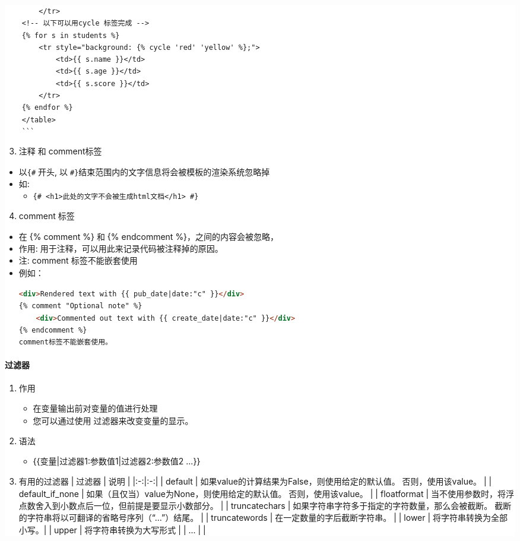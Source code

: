             </tr>
        <!-- 以下可以用cycle 标签完成 -->
        {% for s in students %}
            <tr style="background: {% cycle 'red' 'yellow' %};">
                <td>{{ s.name }}</td>
                <td>{{ s.age }}</td>
                <td>{{ s.score }}</td>
            </tr>
        {% endfor %}
        </table>
        ```

3. 注释 和 comment标签
- 以`{#` 开头, 以 `#}`结束范围内的文字信息将会被模板的渲染系统忽略掉
- 如:
    - `{# <h1>此处的文字不会被生成html文档</h1> #}`

4. comment 标签
- 在 {% comment %} 和 {% endcomment %}，之间的内容会被忽略，
- 作用: 用于注释，可以用此来记录代码被注释掉的原因。
- 注: comment 标签不能嵌套使用
- 例如：
    ```html
    <div>Rendered text with {{ pub_date|date:"c" }}</div>
    {% comment "Optional note" %}
        <div>Commented out text with {{ create_date|date:"c" }}</div>
    {% endcomment %}
    comment标签不能嵌套使用。
    ```

#### 过滤器
1. 作用
    - 在变量输出前对变量的值进行处理
    - 您可以通过使用 过滤器来改变变量的显示。
2. 语法
    
    - {{变量|过滤器1:参数值1|过滤器2:参数值2 ...}}
3. 有用的过滤器
    | 过滤器 | 说明 |
    |:-:|:-:|
    | default | 如果value的计算结果为False，则使用给定的默认值。 否则，使用该value。 |
    | default_if_none | 如果（且仅当）value为None，则使用给定的默认值。 否则，使用该value。 |
    | floatformat | 当不使用参数时，将浮点数舍入到小数点后一位，但前提是要显示小数部分。 |
    | truncatechars | 如果字符串字符多于指定的字符数量，那么会被截断。 截断的字符串将以可翻译的省略号序列（“...”）结尾。 |
    | truncatewords | 在一定数量的字后截断字符串。 |
    | lower | 将字符串转换为全部小写。|
    | upper | 将字符串转换为大写形式 |
    | ... | |
